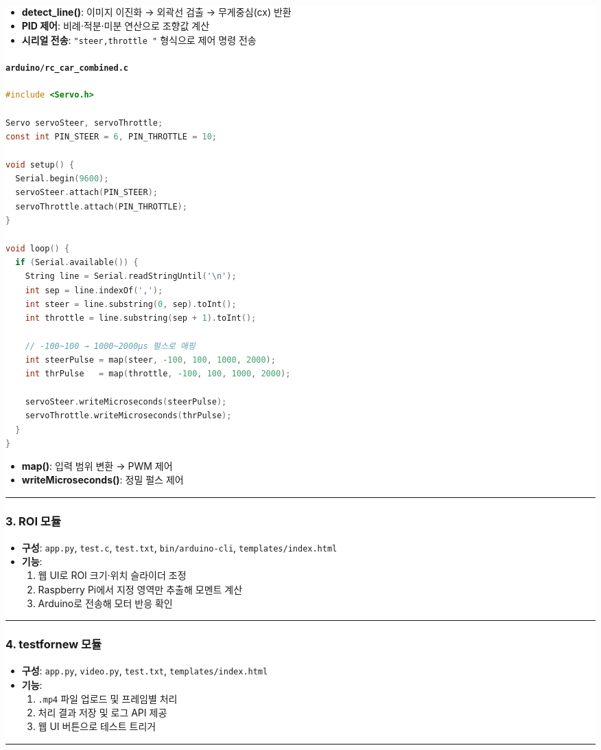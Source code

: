 - **detect\_line()**: 이미지 이진화 → 외곽선 검출 → 무게중심(cx) 반환
- **PID 제어**: 비례·적분·미분 연산으로 조향값 계산
- **시리얼 전송**: `"steer,throttle "` 형식으로 제어 명령 전송

#### `arduino/rc_car_combined.c`

```c
#include <Servo.h>

Servo servoSteer, servoThrottle;
const int PIN_STEER = 6, PIN_THROTTLE = 10;

void setup() {
  Serial.begin(9600);
  servoSteer.attach(PIN_STEER);
  servoThrottle.attach(PIN_THROTTLE);
}

void loop() {
  if (Serial.available()) {
    String line = Serial.readStringUntil('\n');
    int sep = line.indexOf(',');
    int steer = line.substring(0, sep).toInt();
    int throttle = line.substring(sep + 1).toInt();

    // -100~100 → 1000~2000µs 펄스로 매핑
    int steerPulse = map(steer, -100, 100, 1000, 2000);
    int thrPulse   = map(throttle, -100, 100, 1000, 2000);

    servoSteer.writeMicroseconds(steerPulse);
    servoThrottle.writeMicroseconds(thrPulse);
  }
}
```

- **map()**: 입력 범위 변환 → PWM 제어
- **writeMicroseconds()**: 정밀 펄스 제어

---

### 3. ROI 모듈

- **구성**: `app.py`, `test.c`, `test.txt`, `bin/arduino-cli`, `templates/index.html`
- **기능**:
  1. 웹 UI로 ROI 크기·위치 슬라이더 조정
  2. Raspberry Pi에서 지정 영역만 추출해 모멘트 계산
  3. Arduino로 전송해 모터 반응 확인

---

### 4. testfornew 모듈

- **구성**: `app.py`, `video.py`, `test.txt`, `templates/index.html`
- **기능**:
  1. `.mp4` 파일 업로드 및 프레임별 처리
  2. 처리 결과 저장 및 로그 API 제공
  3. 웹 UI 버튼으로 테스트 트리거

---